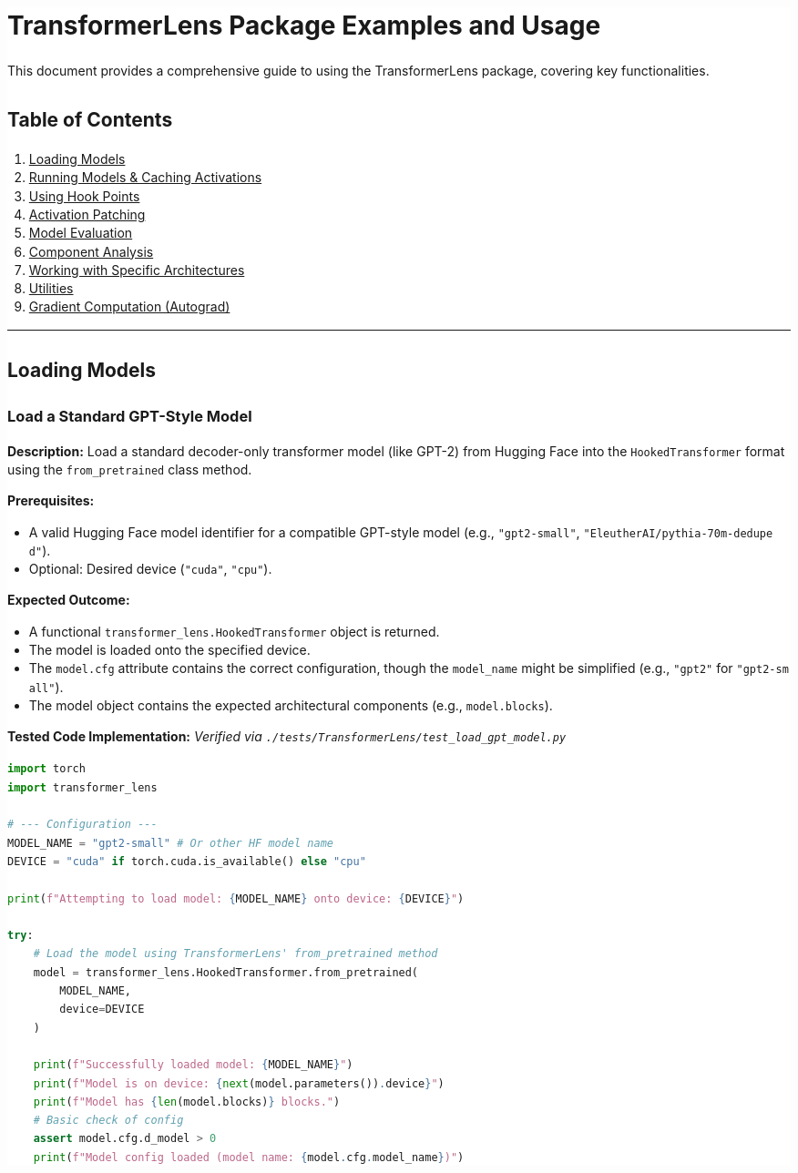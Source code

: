 # TransformerLens Package Examples and Usage

This document provides a comprehensive guide to using the TransformerLens package, covering key functionalities.

## Table of Contents
1. [Loading Models](#loading-models)
2. [Running Models & Caching Activations](#running-models--caching-activations)
3. [Using Hook Points](#using-hook-points)
4. [Activation Patching](#activation-patching)
5. [Model Evaluation](#model-evaluation)
6. [Component Analysis](#component-analysis)
7. [Working with Specific Architectures](#working-with-specific-architectures)
8. [Utilities](#utilities)
9. [Gradient Computation (Autograd)](#gradient-computation-autograd)

---

## Loading Models

### Load a Standard GPT-Style Model

**Description:**
Load a standard decoder-only transformer model (like GPT-2) from Hugging Face into the `HookedTransformer` format using the `from_pretrained` class method.

**Prerequisites:**
- A valid Hugging Face model identifier for a compatible GPT-style model (e.g., `"gpt2-small"`, `"EleutherAI/pythia-70m-deduped"`).
- Optional: Desired device (`"cuda"`, `"cpu"`).

**Expected Outcome:**
- A functional `transformer_lens.HookedTransformer` object is returned.
- The model is loaded onto the specified device.
- The `model.cfg` attribute contains the correct configuration, though the `model_name` might be simplified (e.g., `"gpt2"` for `"gpt2-small"`).
- The model object contains the expected architectural components (e.g., `model.blocks`).

**Tested Code Implementation:**
_Verified via `./tests/TransformerLens/test_load_gpt_model.py`_
```python
import torch
import transformer_lens

# --- Configuration ---
MODEL_NAME = "gpt2-small" # Or other HF model name
DEVICE = "cuda" if torch.cuda.is_available() else "cpu"

print(f"Attempting to load model: {MODEL_NAME} onto device: {DEVICE}")

try:
    # Load the model using TransformerLens' from_pretrained method
    model = transformer_lens.HookedTransformer.from_pretrained(
        MODEL_NAME,
        device=DEVICE
    )
    
    print(f"Successfully loaded model: {MODEL_NAME}")
    print(f"Model is on device: {next(model.parameters()).device}")
    print(f"Model has {len(model.blocks)} blocks.")
    # Basic check of config
    assert model.cfg.d_model > 0
    print(f"Model config loaded (model name: {model.cfg.model_name})")
```